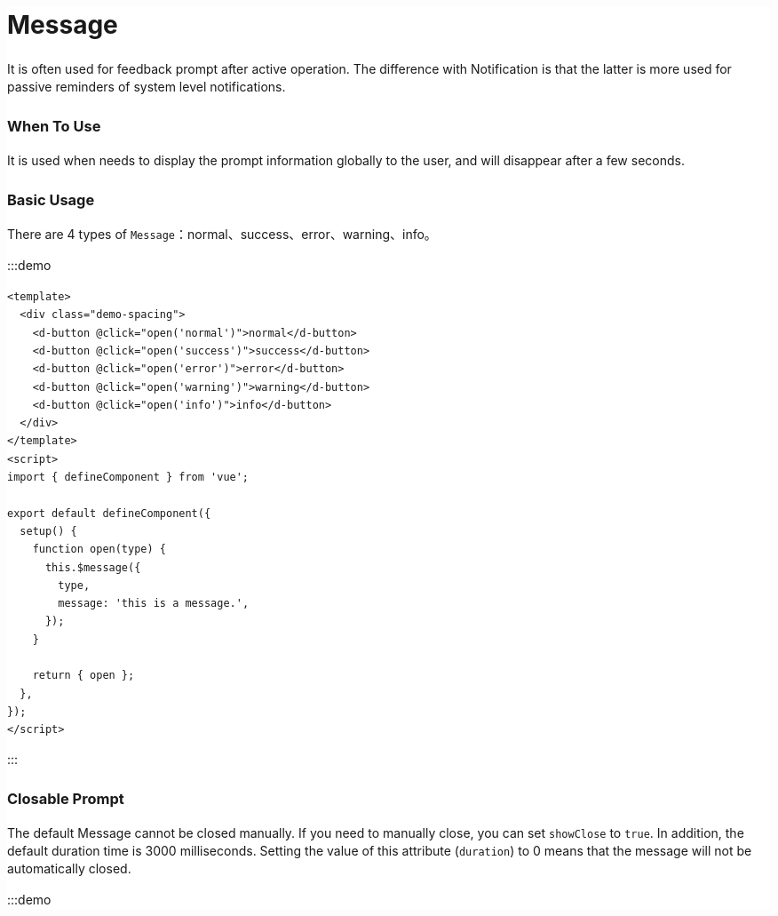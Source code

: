 # Message

It is often used for feedback prompt after active operation. The difference with Notification is that the latter is more used for passive reminders of system level notifications.

### When To Use

It is used when needs to display the prompt information globally to the user, and will disappear after a few seconds.

### Basic Usage

There are 4 types of `Message`：normal、success、error、warning、info。

:::demo

```vue
<template>
  <div class="demo-spacing">
    <d-button @click="open('normal')">normal</d-button>
    <d-button @click="open('success')">success</d-button>
    <d-button @click="open('error')">error</d-button>
    <d-button @click="open('warning')">warning</d-button>
    <d-button @click="open('info')">info</d-button>
  </div>
</template>
<script>
import { defineComponent } from 'vue';

export default defineComponent({
  setup() {
    function open(type) {
      this.$message({
        type,
        message: 'this is a message.',
      });
    }

    return { open };
  },
});
</script>
```

:::

### Closable Prompt

The default Message cannot be closed manually. If you need to manually close, you can set `showClose` to `true`. In addition, the default duration time is 3000 milliseconds. Setting the value of this attribute (`duration`) to 0 means that the message will not be automatically closed.

:::demo
